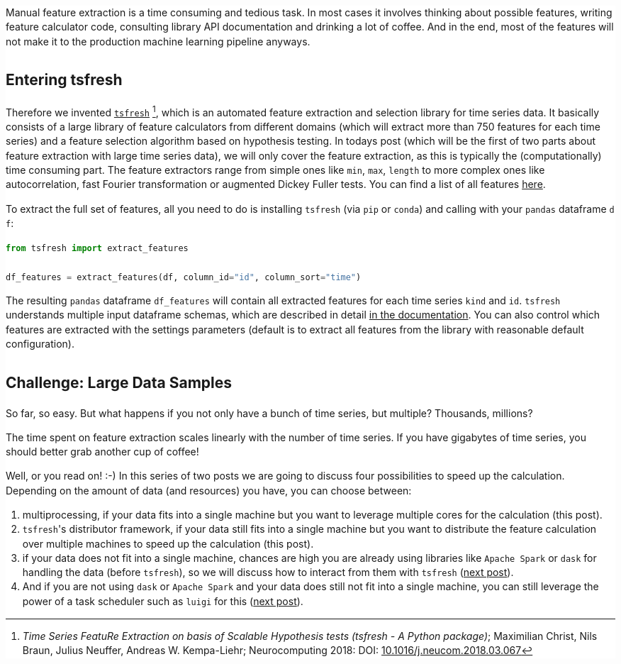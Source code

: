 Manual feature extraction is a time consuming and tedious task.
In most cases it involves thinking about possible features, writing feature calculator code, consulting library API documentation and drinking a lot of coffee.
And in the end, most of the features will not make it to the production machine learning pipeline anyways.

## Entering tsfresh

Therefore we invented [`tsfresh`](https://tsfresh.readthedocs.io/en/latest/) [^1], which is an automated feature extraction and selection library for time series data.
It basically consists of a large library of feature calculators from different domains (which will extract more than 750 features for each time series) and a feature selection algorithm based on hypothesis testing.
In todays post (which will be the first of two parts about feature extraction with large time series data), we will only cover the feature extraction, as this is typically the (computationally) time consuming part.
The feature extractors range from simple ones like `min`, `max`, `length` to more complex ones like autocorrelation, fast Fourier transformation or augmented Dickey Fuller tests.
You can find a list of all features [here](https://tsfresh.readthedocs.io/en/latest/text/list_of_features.html).

To extract the full set of features, all you need to do is installing `tsfresh` (via `pip` or `conda`) and calling with your `pandas` dataframe `df`:

```python
from tsfresh import extract_features

df_features = extract_features(df, column_id="id", column_sort="time")
```

The resulting `pandas` dataframe `df_features` will contain all extracted features for each time series `kind` and `id`.
`tsfresh` understands multiple input dataframe schemas, which are described in detail [in the documentation](https://tsfresh.readthedocs.io/en/latest/text/data_formats.html).
You can also control which features are extracted with the settings parameters (default is to extract all features from the library with reasonable default configuration).


## Challenge: Large Data Samples

So far, so easy.
But what happens if you not only have a bunch of time series, but multiple?
Thousands, millions?

The time spent on feature extraction scales linearly with the number of time series.
If you have gigabytes of time series, you should better grab another cup of coffee!

Well, or you read on! :-)
In this series of two posts we are going to discuss four possibilities to speed up the calculation.
Depending on the amount of data (and resources) you have, you can choose between:

1. multiprocessing, if your data fits into a single machine but you want to leverage multiple cores for the calculation (this post).
2. `tsfresh`'s distributor framework, if your data still fits into a single machine but you want to distribute the feature calculation over multiple machines to speed up the calculation (this post).
3. if your data does not fit into a single machine, chances are high you are already using libraries like `Apache Spark` or `dask` for handling the data (before `tsfresh`), so we will discuss how to interact from them with `tsfresh` ([next post](../tsfresh-on-cluster-2/)).
4. And if you are not using `dask` or `Apache Spark` and your data does still not fit into a single machine, you can still leverage the power of a task scheduler such as `luigi` for this ([next post](../tsfresh-on-cluster-2/)).


[^1]: *Time Series FeatuRe Extraction on basis of Scalable Hypothesis tests (tsfresh - A Python package)*; Maximilian Christ, Nils Braun, Julius Neuffer, Andreas W. Kempa-Liehr; Neurocomputing 2018: DOI: [10.1016/j.neucom.2018.03.067](https://www.researchgate.net/deref/http%3A%2F%2Fdx.doi.org%2F10.1016%2Fj.neucom.2018.03.067?_sg%5B0%5D=tBc7DaUqEurrQ0vQZEv588MgNUdcIuBQFVnzpFU3SEDJQ01kEieoWsciCt1VcXq5dC5rcFgdWpjv8SbgnozIsU7vxQ.1zdUmVbdlNSY8cet2FDuNx6J-R-hq7vSi_R3xdciVwtgtPyQTEPQLVAHwOOcgqrKz85i_DQexYFCsWiVj1RGpg)